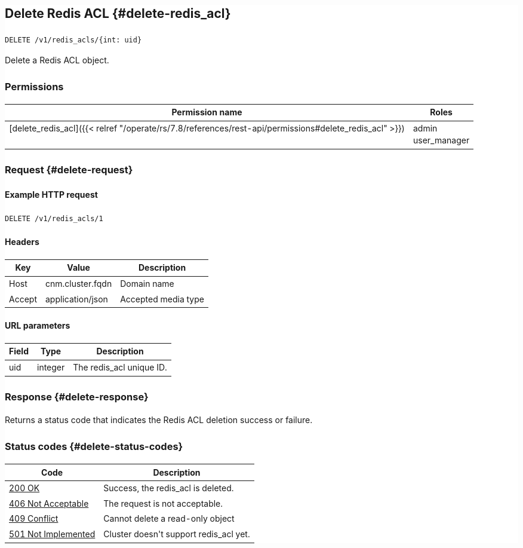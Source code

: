 ## Delete Redis ACL {#delete-redis_acl}

```sh
DELETE /v1/redis_acls/{int: uid}
```

Delete a Redis ACL object.

### Permissions

| Permission name | Roles |
|-----------------|-------|
| [delete_redis_acl]({{< relref "/operate/rs/7.8/references/rest-api/permissions#delete_redis_acl" >}}) | admin<br />user_manager |

### Request {#delete-request}

#### Example HTTP request

```sh
DELETE /v1/redis_acls/1
```

#### Headers

| Key | Value | Description |
|-----|-------|-------------|
| Host | cnm.cluster.fqdn | Domain name |
| Accept | application/json | Accepted media type |

#### URL parameters

| Field | Type | Description |
|-------|------|-------------|
| uid | integer | The redis_acl unique ID. |

### Response {#delete-response}

Returns a status code that indicates the Redis ACL deletion success or failure.

### Status codes {#delete-status-codes}

| Code | Description |
|------|-------------|
| [200 OK](http://www.w3.org/Protocols/rfc2616/rfc2616-sec10.html#sec10.2.1) | Success, the redis_acl is deleted. |
| [406 Not Acceptable](http://www.w3.org/Protocols/rfc2616/rfc2616-sec10.html#sec10.4.7) | The request is not acceptable. |
| [409 Conflict](http://www.w3.org/Protocols/rfc2616/rfc2616-sec10.html#sec10.4.10) | Cannot delete a read-only object |
| [501 Not Implemented](http://www.w3.org/Protocols/rfc2616/rfc2616-sec10.html#sec10.5.2) | Cluster doesn't support redis_acl yet. |
